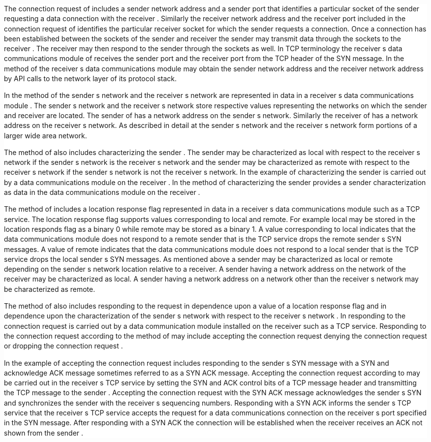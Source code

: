 The connection request of includes a sender network address and a sender port that identifies a particular socket of the sender requesting a data connection with the receiver . Similarly the receiver network address and the receiver port included in the connection request of identifies the particular receiver socket for which the sender requests a connection. Once a connection has been established between the sockets of the sender and receiver the sender may transmit data through the sockets to the receiver . The receiver may then respond to the sender through the sockets as well. In TCP terminology the receiver s data communications module of receives the sender port and the receiver port from the TCP header of the SYN message. In the method of the receiver s data communications module may obtain the sender network address and the receiver network address by API calls to the network layer of its protocol stack.

In the method of the sender s network and the receiver s network are represented in data in a receiver s data communications module . The sender s network and the receiver s network store respective values representing the networks on which the sender and receiver are located. The sender of has a network address on the sender s network. Similarly the receiver of has a network address on the receiver s network. As described in detail at the sender s network and the receiver s network form portions of a larger wide area network.

The method of also includes characterizing the sender . The sender may be characterized as local with respect to the receiver s network if the sender s network is the receiver s network and the sender may be characterized as remote with respect to the receiver s network if the sender s network is not the receiver s network. In the example of characterizing the sender is carried out by a data communications module on the receiver . In the method of characterizing the sender provides a sender characterization as data in the data communications module on the receiver .

The method of includes a location response flag represented in data in a receiver s data communications module such as a TCP service. The location response flag supports values corresponding to local and remote. For example local may be stored in the location responds flag as a binary 0 while remote may be stored as a binary 1. A value corresponding to local indicates that the data communications module does not respond to a remote sender that is the TCP service drops the remote sender s SYN messages. A value of remote indicates that the data communications module does not respond to a local sender that is the TCP service drops the local sender s SYN messages. As mentioned above a sender may be characterized as local or remote depending on the sender s network location relative to a receiver. A sender having a network address on the network of the receiver may be characterized as local. A sender having a network address on a network other than the receiver s network may be characterized as remote. 

The method of also includes responding to the request in dependence upon a value of a location response flag and in dependence upon the characterization of the sender s network with respect to the receiver s network . In responding to the connection request is carried out by a data communication module installed on the receiver such as a TCP service. Responding to the connection request according to the method of may include accepting the connection request denying the connection request or dropping the connection request .

In the example of accepting the connection request includes responding to the sender s SYN message with a SYN and acknowledge ACK message sometimes referred to as a SYN ACK message. Accepting the connection request according to may be carried out in the receiver s TCP service by setting the SYN and ACK control bits of a TCP message header and transmitting the TCP message to the sender . Accepting the connection request with the SYN ACK message acknowledges the sender s SYN and synchronizes the sender with the receiver s sequencing numbers. Responding with a SYN ACK informs the sender s TCP service that the receiver s TCP service accepts the request for a data communications connection on the receiver s port specified in the SYN message. After responding with a SYN ACK the connection will be established when the receiver receives an ACK not shown from the sender .
